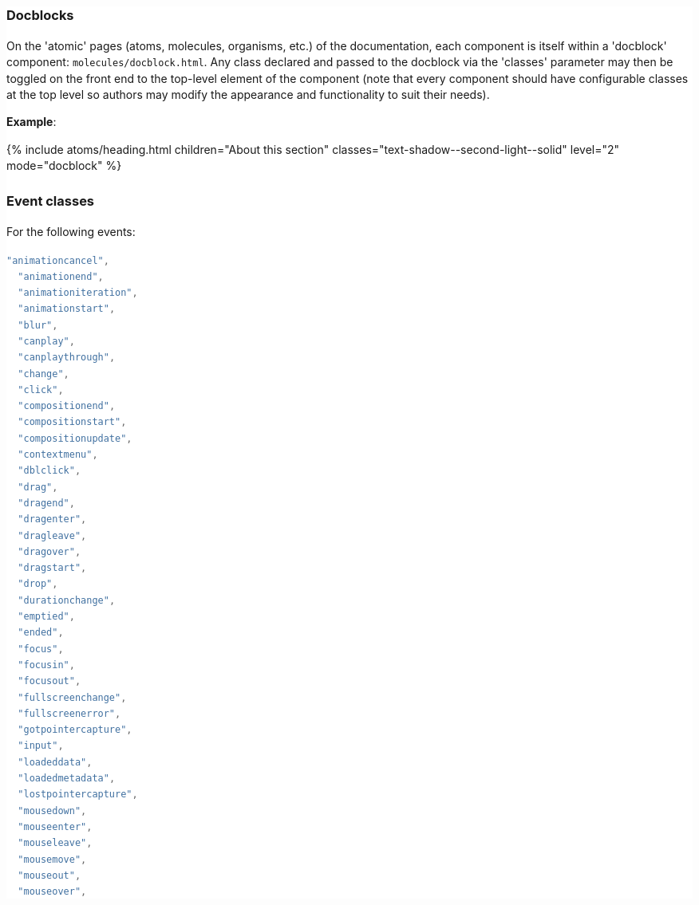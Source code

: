 ### Docblocks

On the 'atomic' pages (atoms, molecules, organisms, etc.) of the documentation, each component is itself within a 'docblock'
component: `molecules/docblock.html`. Any class declared and passed to the docblock via the 'classes' parameter may then
be toggled on the front end to the top-level element of the component (note that every component should have configurable
classes at the top level so authors may modify the appearance and functionality to suit their needs).

**Example**:

{% include atoms/heading.html
  children="About this section"
  classes="text-shadow--second-light--solid"
  level="2"
  mode="docblock"
%}

### Event classes

For the following events:

```javascript
"animationcancel",
  "animationend",
  "animationiteration",
  "animationstart",
  "blur",
  "canplay",
  "canplaythrough",
  "change",
  "click",
  "compositionend",
  "compositionstart",
  "compositionupdate",
  "contextmenu",
  "dblclick",
  "drag",
  "dragend",
  "dragenter",
  "dragleave",
  "dragover",
  "dragstart",
  "drop",
  "durationchange",
  "emptied",
  "ended",
  "focus",
  "focusin",
  "focusout",
  "fullscreenchange",
  "fullscreenerror",
  "gotpointercapture",
  "input",
  "loadeddata",
  "loadedmetadata",
  "lostpointercapture",
  "mousedown",
  "mouseenter",
  "mouseleave",
  "mousemove",
  "mouseout",
  "mouseover",
```